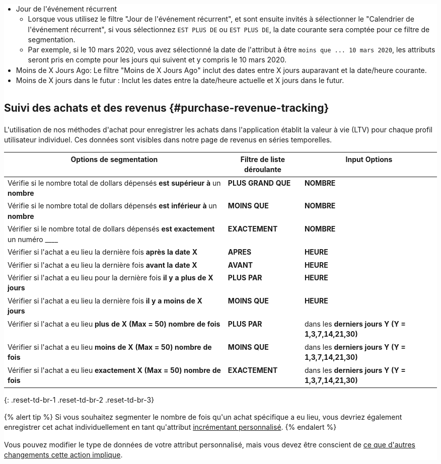 - Jour de l'événement récurrent
  - Lorsque vous utilisez le filtre "Jour de l'événement récurrent", et sont ensuite invités à sélectionner le "Calendrier de l'événement récurrent", si vous sélectionnez `EST PLUS DE` ou `EST PLUS DE`, la date courante sera comptée pour ce filtre de segmentation.
  - Par exemple, si le 10 mars 2020, vous avez sélectionné la date de l'attribut à être `moins que ... 10 mars 2020`, les attributs seront pris en compte pour les jours qui suivent et y compris le 10 mars 2020.
- Moins de X Jours Ago: Le filtre "Moins de X Jours Ago" inclut des dates entre X jours auparavant et la date/heure courante.
- Moins de X jours dans le futur : Inclut les dates entre la date/heure actuelle et X jours dans le futur.

## Suivi des achats et des revenus {#purchase-revenue-tracking}

L'utilisation de nos méthodes d'achat pour enregistrer les achats dans l'application établit la valeur à vie (LTV) pour chaque profil utilisateur individuel. Ces données sont visibles dans notre page de revenus en séries temporelles.

| Options de segmentation                                                           | Filtre de liste déroulante | Input Options                                      |
| --------------------------------------------------------------------------------- | -------------------------- | -------------------------------------------------- |
| Vérifie si le nombre total de dollars dépensés __est supérieur à__ un __nombre__  | __PLUS GRAND QUE__         | __NOMBRE__                                         |
| Vérifie si le nombre total de dollars dépensés __est inférieur à__ un __nombre__  | __MOINS QUE__              | __NOMBRE__                                         |
| Vérifier si le nombre total de dollars dépensés __est exactement__ un numéro ____ | __EXACTEMENT__             | __NOMBRE__                                         |
| Vérifier si l'achat a eu lieu la dernière fois __après la date X__                | __APRES__                  | __HEURE__                                          |
| Vérifier si l'achat a eu lieu la dernière fois __avant la date X__                | __AVANT__                  | __HEURE__                                          |
| Vérifier si l'achat a eu lieu pour la dernière fois __il y a plus de X jours__    | __PLUS PAR__               | __HEURE__                                          |
| Vérifier si l'achat a eu lieu la dernière fois __il y a moins de X jours__        | __MOINS QUE__              | __HEURE__                                          |
| Vérifier si l'achat a eu lieu __plus de X (Max = 50) nombre de fois__             | __PLUS PAR__               | dans les __derniers jours Y (Y = 1,3,7,14,21,30)__ |
| Vérifier si l'achat a eu lieu __moins de X (Max = 50) nombre de fois__            | __MOINS QUE__              | dans les __derniers jours Y (Y = 1,3,7,14,21,30)__ |
| Vérifier si l'achat a eu lieu __exactement X (Max = 50) nombre de fois__          | __EXACTEMENT__             | dans les __derniers jours Y (Y = 1,3,7,14,21,30)__ |
{: .reset-td-br-1 .reset-td-br-2 .reset-td-br-3}

{% alert tip %}
Si vous souhaitez segmenter le nombre de fois qu'un achat spécifique a eu lieu, vous devriez également enregistrer cet achat individuellement en tant qu'attribut [incrémentant personnalisé]({{site.baseurl}}/developer_guide/platform_integration_guides/ios/analytics/setting_custom_attributes/#incrementingdecrementing-custom-attributes).
{% endalert %}

Vous pouvez modifier le type de données de votre attribut personnalisé, mais vous devez être conscient de [ce que d'autres changements cette action implique]({{site.baseurl}}/help/help_articles/data/change_custom_data_type/).

